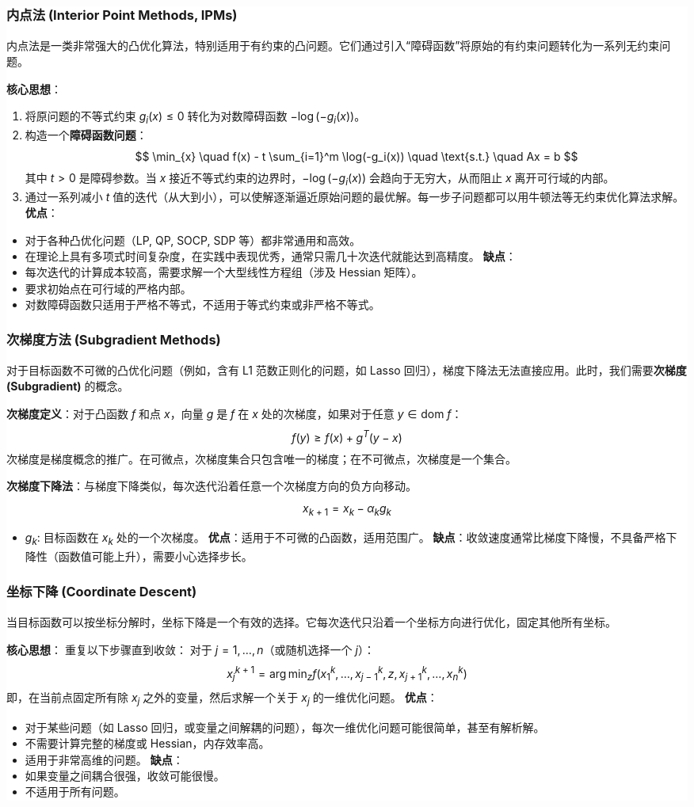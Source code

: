 ### 内点法 (Interior Point Methods, IPMs)

内点法是一类非常强大的凸优化算法，特别适用于有约束的凸问题。它们通过引入“障碍函数”将原始的有约束问题转化为一系列无约束问题。

**核心思想**：
1.  将原问题的不等式约束 $g_i(x) \le 0$ 转化为对数障碍函数 $-\log(-g_i(x))$。
2.  构造一个**障碍函数问题**：
    $$
    \min_{x} \quad f(x) - t \sum_{i=1}^m \log(-g_i(x)) \quad \text{s.t.} \quad Ax = b
    $$
    其中 $t > 0$ 是障碍参数。当 $x$ 接近不等式约束的边界时，$-\log(-g_i(x))$ 会趋向于无穷大，从而阻止 $x$ 离开可行域的内部。
3.  通过一系列减小 $t$ 值的迭代（从大到小），可以使解逐渐逼近原始问题的最优解。每一步子问题都可以用牛顿法等无约束优化算法求解。
**优点**：
*   对于各种凸优化问题（LP, QP, SOCP, SDP 等）都非常通用和高效。
*   在理论上具有多项式时间复杂度，在实践中表现优秀，通常只需几十次迭代就能达到高精度。
**缺点**：
*   每次迭代的计算成本较高，需要求解一个大型线性方程组（涉及 Hessian 矩阵）。
*   要求初始点在可行域的严格内部。
*   对数障碍函数只适用于严格不等式，不适用于等式约束或非严格不等式。

### 次梯度方法 (Subgradient Methods)

对于目标函数不可微的凸优化问题（例如，含有 L1 范数正则化的问题，如 Lasso 回归），梯度下降法无法直接应用。此时，我们需要**次梯度 (Subgradient)** 的概念。

**次梯度定义**：对于凸函数 $f$ 和点 $x$，向量 $g$ 是 $f$ 在 $x$ 处的次梯度，如果对于任意 $y \in \text{dom } f$：
$$
f(y) \ge f(x) + g^T(y - x)
$$
次梯度是梯度概念的推广。在可微点，次梯度集合只包含唯一的梯度；在不可微点，次梯度是一个集合。

**次梯度下降法**：与梯度下降类似，每次迭代沿着任意一个次梯度方向的负方向移动。
$$
x_{k+1} = x_k - \alpha_k g_k
$$
*   $g_k$: 目标函数在 $x_k$ 处的一个次梯度。
**优点**：适用于不可微的凸函数，适用范围广。
**缺点**：收敛速度通常比梯度下降慢，不具备严格下降性（函数值可能上升），需要小心选择步长。

### 坐标下降 (Coordinate Descent)

当目标函数可以按坐标分解时，坐标下降是一个有效的选择。它每次迭代只沿着一个坐标方向进行优化，固定其他所有坐标。

**核心思想**：
重复以下步骤直到收敛：
对于 $j = 1, \ldots, n$（或随机选择一个 $j$）：
$$
x_j^{k+1} = \arg\min_{z} f(x_1^k, \ldots, x_{j-1}^k, z, x_{j+1}^k, \ldots, x_n^k)
$$
即，在当前点固定所有除 $x_j$ 之外的变量，然后求解一个关于 $x_j$ 的一维优化问题。
**优点**：
*   对于某些问题（如 Lasso 回归，或变量之间解耦的问题），每次一维优化问题可能很简单，甚至有解析解。
*   不需要计算完整的梯度或 Hessian，内存效率高。
*   适用于非常高维的问题。
**缺点**：
*   如果变量之间耦合很强，收敛可能很慢。
*   不适用于所有问题。

